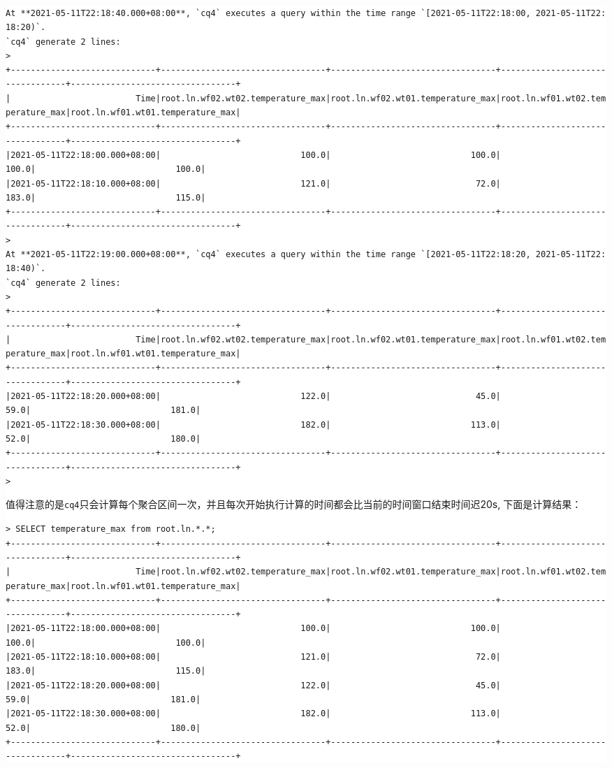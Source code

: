 ````
At **2021-05-11T22:18:40.000+08:00**, `cq4` executes a query within the time range `[2021-05-11T22:18:00, 2021-05-11T22:18:20)`.
`cq4` generate 2 lines:
>
+-----------------------------+---------------------------------+---------------------------------+---------------------------------+---------------------------------+
|                         Time|root.ln.wf02.wt02.temperature_max|root.ln.wf02.wt01.temperature_max|root.ln.wf01.wt02.temperature_max|root.ln.wf01.wt01.temperature_max|
+-----------------------------+---------------------------------+---------------------------------+---------------------------------+---------------------------------+
|2021-05-11T22:18:00.000+08:00|                            100.0|                            100.0|                            100.0|                            100.0|
|2021-05-11T22:18:10.000+08:00|                            121.0|                             72.0|                            183.0|                            115.0|
+-----------------------------+---------------------------------+---------------------------------+---------------------------------+---------------------------------+
>
At **2021-05-11T22:19:00.000+08:00**, `cq4` executes a query within the time range `[2021-05-11T22:18:20, 2021-05-11T22:18:40)`.
`cq4` generate 2 lines:
>
+-----------------------------+---------------------------------+---------------------------------+---------------------------------+---------------------------------+
|                         Time|root.ln.wf02.wt02.temperature_max|root.ln.wf02.wt01.temperature_max|root.ln.wf01.wt02.temperature_max|root.ln.wf01.wt01.temperature_max|
+-----------------------------+---------------------------------+---------------------------------+---------------------------------+---------------------------------+
|2021-05-11T22:18:20.000+08:00|                            122.0|                             45.0|                             59.0|                            181.0|
|2021-05-11T22:18:30.000+08:00|                            182.0|                            113.0|                             52.0|                            180.0|
+-----------------------------+---------------------------------+---------------------------------+---------------------------------+---------------------------------+
>
````

值得注意的是`cq4`只会计算每个聚合区间一次，并且每次开始执行计算的时间都会比当前的时间窗口结束时间迟20s, 下面是计算结果：

````
> SELECT temperature_max from root.ln.*.*;
+-----------------------------+---------------------------------+---------------------------------+---------------------------------+---------------------------------+
|                         Time|root.ln.wf02.wt02.temperature_max|root.ln.wf02.wt01.temperature_max|root.ln.wf01.wt02.temperature_max|root.ln.wf01.wt01.temperature_max|
+-----------------------------+---------------------------------+---------------------------------+---------------------------------+---------------------------------+
|2021-05-11T22:18:00.000+08:00|                            100.0|                            100.0|                            100.0|                            100.0|
|2021-05-11T22:18:10.000+08:00|                            121.0|                             72.0|                            183.0|                            115.0|
|2021-05-11T22:18:20.000+08:00|                            122.0|                             45.0|                             59.0|                            181.0|
|2021-05-11T22:18:30.000+08:00|                            182.0|                            113.0|                             52.0|                            180.0|
+-----------------------------+---------------------------------+---------------------------------+---------------------------------+---------------------------------+
````
